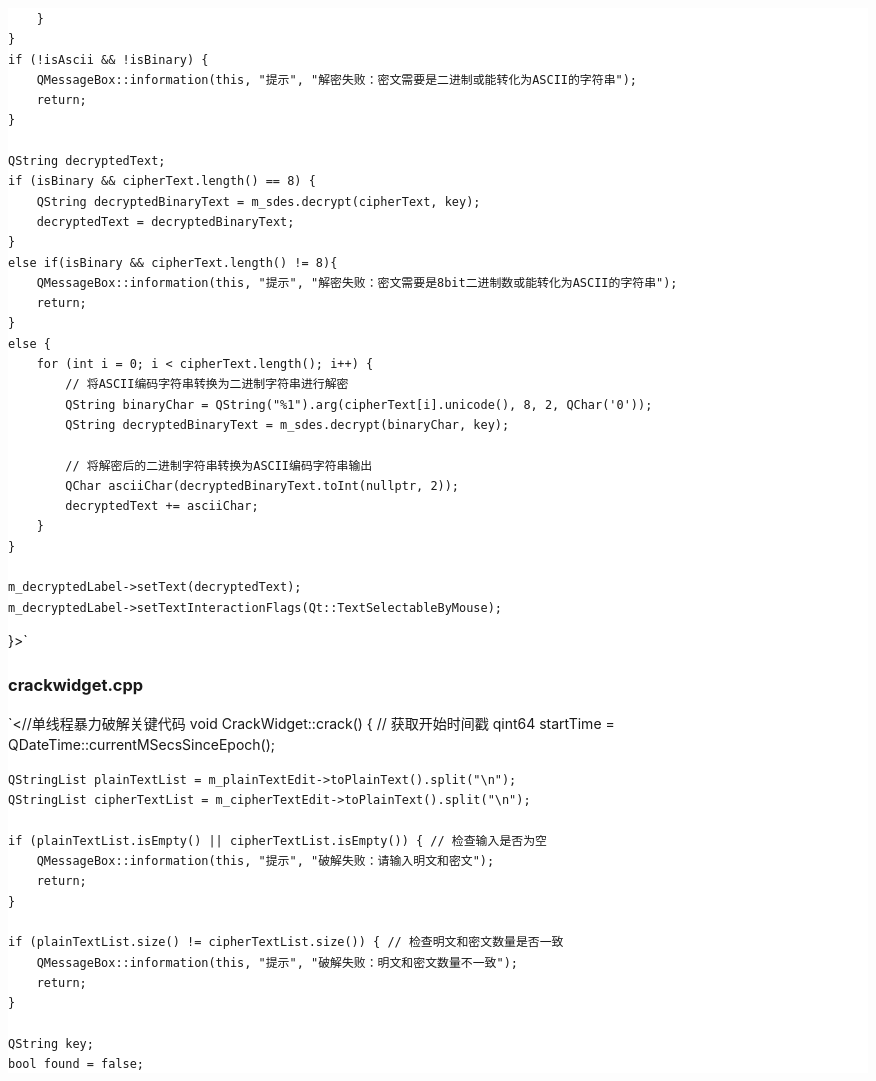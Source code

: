         }
    }
    if (!isAscii && !isBinary) {
        QMessageBox::information(this, "提示", "解密失败：密文需要是二进制或能转化为ASCII的字符串");
        return;
    }

    QString decryptedText;
    if (isBinary && cipherText.length() == 8) {
        QString decryptedBinaryText = m_sdes.decrypt(cipherText, key);
        decryptedText = decryptedBinaryText;
    }
    else if(isBinary && cipherText.length() != 8){
        QMessageBox::information(this, "提示", "解密失败：密文需要是8bit二进制数或能转化为ASCII的字符串");
        return;
    }
    else {
        for (int i = 0; i < cipherText.length(); i++) {
            // 将ASCII编码字符串转换为二进制字符串进行解密
            QString binaryChar = QString("%1").arg(cipherText[i].unicode(), 8, 2, QChar('0'));
            QString decryptedBinaryText = m_sdes.decrypt(binaryChar, key);

            // 将解密后的二进制字符串转换为ASCII编码字符串输出
            QChar asciiChar(decryptedBinaryText.toInt(nullptr, 2));
            decryptedText += asciiChar;
        }
    }

    m_decryptedLabel->setText(decryptedText);
    m_decryptedLabel->setTextInteractionFlags(Qt::TextSelectableByMouse);
}>`
### crackwidget.cpp
`<//单线程暴力破解关键代码
void CrackWidget::crack()
{
    // 获取开始时间戳
    qint64 startTime = QDateTime::currentMSecsSinceEpoch();

    QStringList plainTextList = m_plainTextEdit->toPlainText().split("\n");
    QStringList cipherTextList = m_cipherTextEdit->toPlainText().split("\n");

    if (plainTextList.isEmpty() || cipherTextList.isEmpty()) { // 检查输入是否为空
        QMessageBox::information(this, "提示", "破解失败：请输入明文和密文");
        return;
    }

    if (plainTextList.size() != cipherTextList.size()) { // 检查明文和密文数量是否一致
        QMessageBox::information(this, "提示", "破解失败：明文和密文数量不一致");
        return;
    }

    QString key;
    bool found = false;
